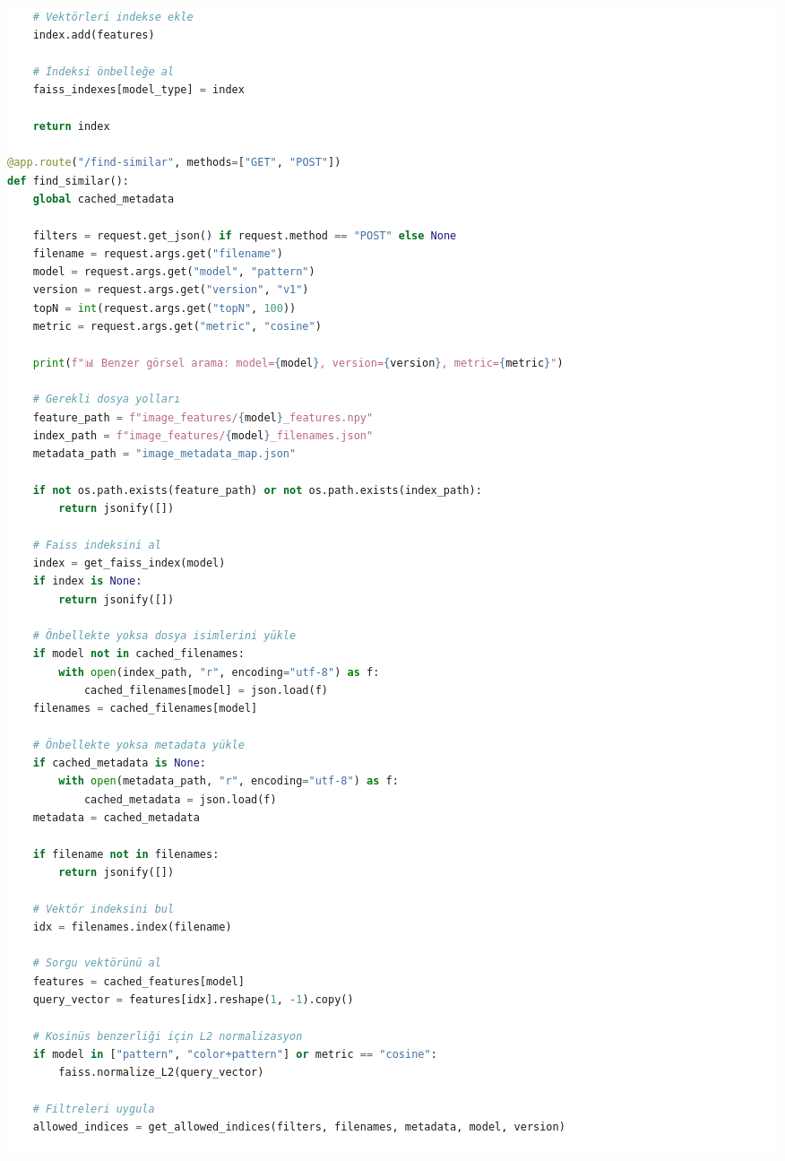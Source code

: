 ```python
    # Vektörleri indekse ekle
    index.add(features)
    
    # İndeksi önbelleğe al
    faiss_indexes[model_type] = index
    
    return index

@app.route("/find-similar", methods=["GET", "POST"])
def find_similar():
    global cached_metadata
    
    filters = request.get_json() if request.method == "POST" else None
    filename = request.args.get("filename")
    model = request.args.get("model", "pattern")
    version = request.args.get("version", "v1")
    topN = int(request.args.get("topN", 100))
    metric = request.args.get("metric", "cosine")
    
    print(f"📊 Benzer görsel arama: model={model}, version={version}, metric={metric}")

    # Gerekli dosya yolları
    feature_path = f"image_features/{model}_features.npy"
    index_path = f"image_features/{model}_filenames.json"
    metadata_path = "image_metadata_map.json"

    if not os.path.exists(feature_path) or not os.path.exists(index_path):
        return jsonify([])

    # Faiss indeksini al
    index = get_faiss_index(model)
    if index is None:
        return jsonify([])
    
    # Önbellekte yoksa dosya isimlerini yükle
    if model not in cached_filenames:
        with open(index_path, "r", encoding="utf-8") as f:
            cached_filenames[model] = json.load(f)
    filenames = cached_filenames[model]
    
    # Önbellekte yoksa metadata yükle
    if cached_metadata is None:
        with open(metadata_path, "r", encoding="utf-8") as f:
            cached_metadata = json.load(f)
    metadata = cached_metadata

    if filename not in filenames:
        return jsonify([])

    # Vektör indeksini bul
    idx = filenames.index(filename)
    
    # Sorgu vektörünü al
    features = cached_features[model]
    query_vector = features[idx].reshape(1, -1).copy()
    
    # Kosinüs benzerliği için L2 normalizasyon
    if model in ["pattern", "color+pattern"] or metric == "cosine":
        faiss.normalize_L2(query_vector)
    
    # Filtreleri uygula
    allowed_indices = get_allowed_indices(filters, filenames, metadata, model, version)
    
```